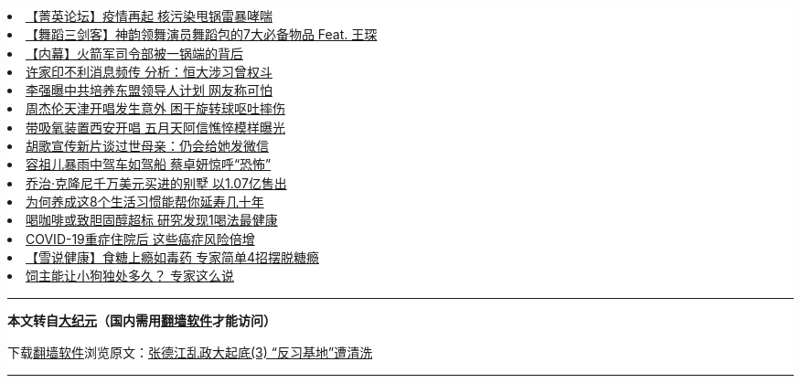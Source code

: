<li><a href="https://github.com/19920513/djy/blob/master/gb/23/9/9/n14070625.md#1">【菁英论坛】疫情再起 核污染甩锅雷暴哮喘</a></li>
<li><a href="https://github.com/19920513/djy/blob/master/gb/23/9/10/n14071030.md#1">【舞蹈三剑客】神韵领舞演员舞蹈包的7大必备物品 Feat. 王琛</a></li>
<li><a href="https://github.com/19920513/djy/blob/master/gb/23/9/9/n14070482.md#1">【内幕】火箭军司令部被一锅端的背后</a></li>
<li><a href="https://github.com/19920513/djy/blob/master/gb/23/9/9/n14070342.md#1">许家印不利消息频传 分析：恒大涉习曾权斗</a></li>
<li><a href="https://github.com/19920513/djy/blob/master/gb/23/9/9/n14070041.md#1">李强曝中共培养东盟领导人计划 网友称可怕</a></li>
<li><a href="https://github.com/19920513/djy/blob/master/gb/23/9/8/n14069882.md#1">周杰伦天津开唱发生意外 困于旋转球呕吐摔伤</a></li>
<li><a href="https://github.com/19920513/djy/blob/master/gb/23/9/8/n14069974.md#1">带吸氧装置西安开唱 五月天阿信憔悴模样曝光</a></li>
<li><a href="https://github.com/19920513/djy/blob/master/gb/23/9/7/n14069171.md#1">胡歌宣传新片谈过世母亲：仍会给她发微信</a></li>
<li><a href="https://github.com/19920513/djy/blob/master/gb/23/9/8/n14069917.md#1">容祖儿暴雨中驾车如驾船 蔡卓妍惊呼“恐怖”</a></li>
<li><a href="https://github.com/19920513/djy/blob/master/gb/23/9/8/n14069669.md#1">乔治·克隆尼千万美元买进的别墅 以1.07亿售出</a></li>
<li><a href="https://github.com/19920513/djy/blob/master/gb/23/8/26/n14061655.md#1">为何养成这8个生活习惯能帮你延寿几十年</a></li>
<li><a href="https://github.com/19920513/djy/blob/master/gb/23/9/9/n14070034.md#1">喝咖啡或致胆固醇超标 研究发现1喝法最健康</a></li>
<li><a href="https://github.com/19920513/djy/blob/master/gb/23/9/8/n14069972.md#1">COVID-19重症住院后 这些癌症风险倍增</a></li>
<li><a href="https://github.com/19920513/djy/blob/master/gb/23/9/8/n14069211.md#1">【雪说健康】食糖上瘾如毒药 专家简单4招摆脱糖瘾</a></li>
<li><a href="https://github.com/19920513/djy/blob/master/gb/23/9/9/n14070311.md#1">饲主能让小狗独处多久？ 专家这么说</a></li>
<hr>

<strong>本文转自<a href="https://www.epochtimes.com">大纪元</a>（国内需用<a href="https://github.com/19920513/www/blob/master/README.md#8">翻墙软件</a>才能访问）</strong><p>下载<a href="https://github.com/19920513/www/blob/master/README.md#8">翻墙软件</a>浏览原文：<a href="https://www.epochtimes.com/gb/16/10/15/n8399375.htm">张德江乱政大起底(3) “反习基地”遭清洗</a></p><hr>
